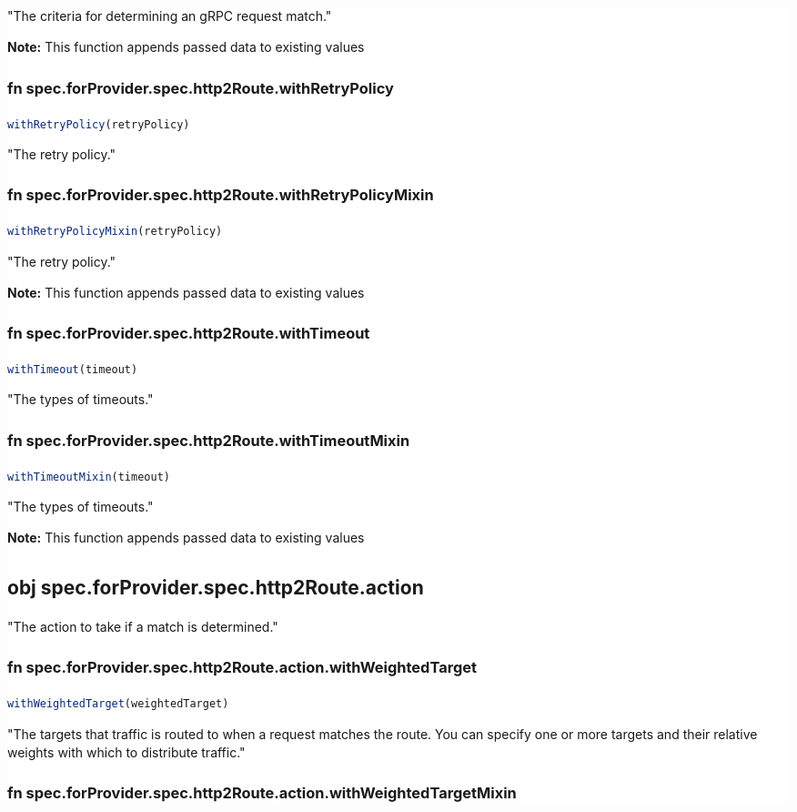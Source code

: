 "The criteria for determining an gRPC request match."

**Note:** This function appends passed data to existing values

### fn spec.forProvider.spec.http2Route.withRetryPolicy

```ts
withRetryPolicy(retryPolicy)
```

"The retry policy."

### fn spec.forProvider.spec.http2Route.withRetryPolicyMixin

```ts
withRetryPolicyMixin(retryPolicy)
```

"The retry policy."

**Note:** This function appends passed data to existing values

### fn spec.forProvider.spec.http2Route.withTimeout

```ts
withTimeout(timeout)
```

"The types of timeouts."

### fn spec.forProvider.spec.http2Route.withTimeoutMixin

```ts
withTimeoutMixin(timeout)
```

"The types of timeouts."

**Note:** This function appends passed data to existing values

## obj spec.forProvider.spec.http2Route.action

"The action to take if a match is determined."

### fn spec.forProvider.spec.http2Route.action.withWeightedTarget

```ts
withWeightedTarget(weightedTarget)
```

"The targets that traffic is routed to when a request matches the route. You can specify one or more targets and their relative weights with which to distribute traffic."

### fn spec.forProvider.spec.http2Route.action.withWeightedTargetMixin
